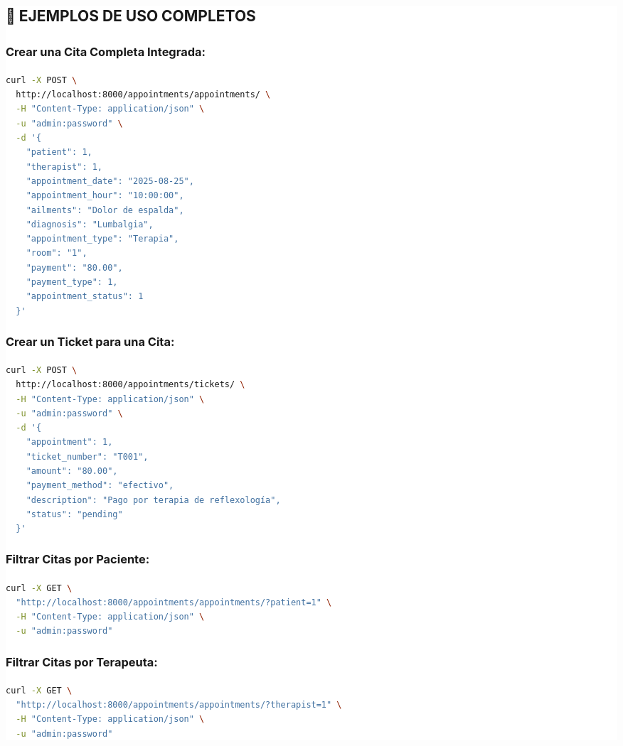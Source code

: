 
## 🚀 **EJEMPLOS DE USO COMPLETOS**

### **Crear una Cita Completa Integrada:**
```bash
curl -X POST \
  http://localhost:8000/appointments/appointments/ \
  -H "Content-Type: application/json" \
  -u "admin:password" \
  -d '{
    "patient": 1,
    "therapist": 1,
    "appointment_date": "2025-08-25",
    "appointment_hour": "10:00:00",
    "ailments": "Dolor de espalda",
    "diagnosis": "Lumbalgia",
    "appointment_type": "Terapia",
    "room": "1",
    "payment": "80.00",
    "payment_type": 1,
    "appointment_status": 1
  }'
```

### **Crear un Ticket para una Cita:**
```bash
curl -X POST \
  http://localhost:8000/appointments/tickets/ \
  -H "Content-Type: application/json" \
  -u "admin:password" \
  -d '{
    "appointment": 1,
    "ticket_number": "T001",
    "amount": "80.00",
    "payment_method": "efectivo",
    "description": "Pago por terapia de reflexología",
    "status": "pending"
  }'
```

### **Filtrar Citas por Paciente:**
```bash
curl -X GET \
  "http://localhost:8000/appointments/appointments/?patient=1" \
  -H "Content-Type: application/json" \
  -u "admin:password"
```

### **Filtrar Citas por Terapeuta:**
```bash
curl -X GET \
  "http://localhost:8000/appointments/appointments/?therapist=1" \
  -H "Content-Type: application/json" \
  -u "admin:password"
```
